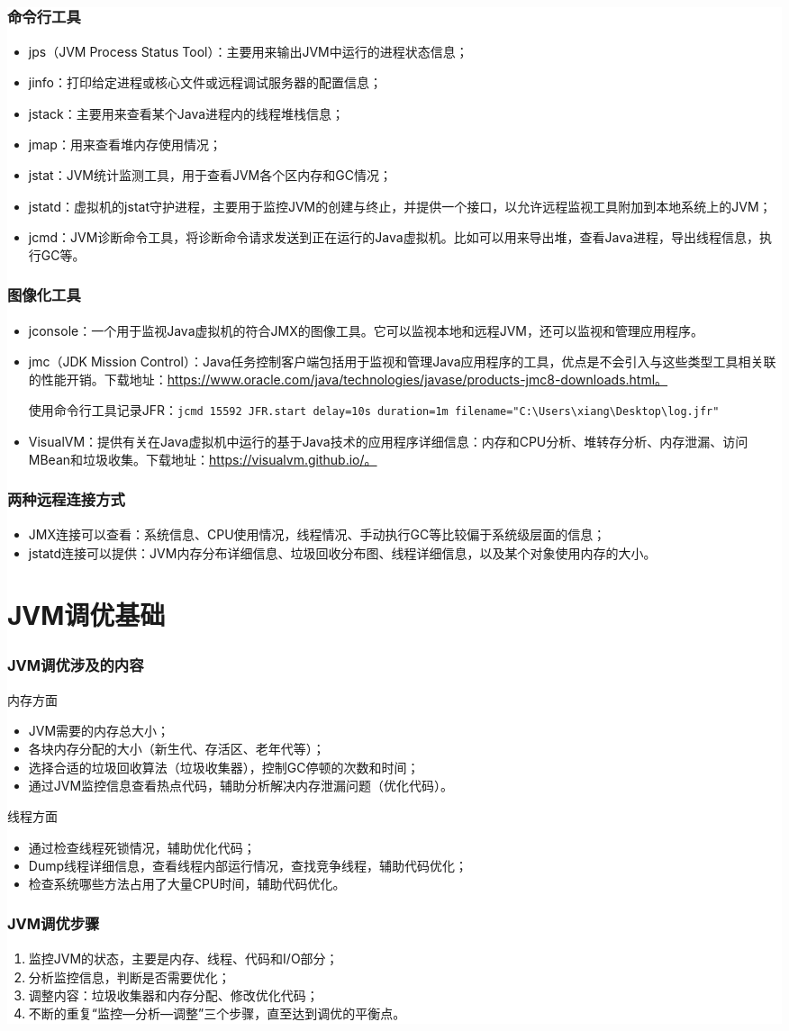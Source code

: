 ### 命令行工具

* jps（JVM Process Status Tool）：主要用来输出JVM中运行的进程状态信息；

* jinfo：打印给定进程或核心文件或远程调试服务器的配置信息；

* jstack：主要用来查看某个Java进程内的线程堆栈信息；

* jmap：用来查看堆内存使用情况；

* jstat：JVM统计监测工具，用于查看JVM各个区内存和GC情况；

* jstatd：虚拟机的jstat守护进程，主要用于监控JVM的创建与终止，并提供一个接口，以允许远程监视工具附加到本地系统上的JVM；

* jcmd：JVM诊断命令工具，将诊断命令请求发送到正在运行的Java虚拟机。比如可以用来导出堆，查看Java进程，导出线程信息，执行GC等。

### 图像化工具

* jconsole：一个用于监视Java虚拟机的符合JMX的图像工具。它可以监视本地和远程JVM，还可以监视和管理应用程序。

* jmc（JDK Mission Control）：Java任务控制客户端包括用于监视和管理Java应用程序的工具，优点是不会引入与这些类型工具相关联的性能开销。下载地址：https://www.oracle.com/java/technologies/javase/products-jmc8-downloads.html。

  使用命令行工具记录JFR：`jcmd 15592 JFR.start delay=10s duration=1m filename="C:\Users\xiang\Desktop\log.jfr"`

* VisualVM：提供有关在Java虚拟机中运行的基于Java技术的应用程序详细信息：内存和CPU分析、堆转存分析、内存泄漏、访问MBean和垃圾收集。下载地址：https://visualvm.github.io/。

### 两种远程连接方式

* JMX连接可以查看：系统信息、CPU使用情况，线程情况、手动执行GC等比较偏于系统级层面的信息；
* jstatd连接可以提供：JVM内存分布详细信息、垃圾回收分布图、线程详细信息，以及某个对象使用内存的大小。

 # JVM调优基础

### JVM调优涉及的内容

内存方面

* JVM需要的内存总大小；
* 各块内存分配的大小（新生代、存活区、老年代等）；
* 选择合适的垃圾回收算法（垃圾收集器），控制GC停顿的次数和时间；
* 通过JVM监控信息查看热点代码，辅助分析解决内存泄漏问题（优化代码）。

线程方面

* 通过检查线程死锁情况，辅助优化代码；
* Dump线程详细信息，查看线程内部运行情况，查找竞争线程，辅助代码优化；
* 检查系统哪些方法占用了大量CPU时间，辅助代码优化。

### JVM调优步骤

1. 监控JVM的状态，主要是内存、线程、代码和I/O部分；
2. 分析监控信息，判断是否需要优化；
3. 调整内容：垃圾收集器和内存分配、修改优化代码；
4. 不断的重复“监控—分析—调整”三个步骤，直至达到调优的平衡点。
